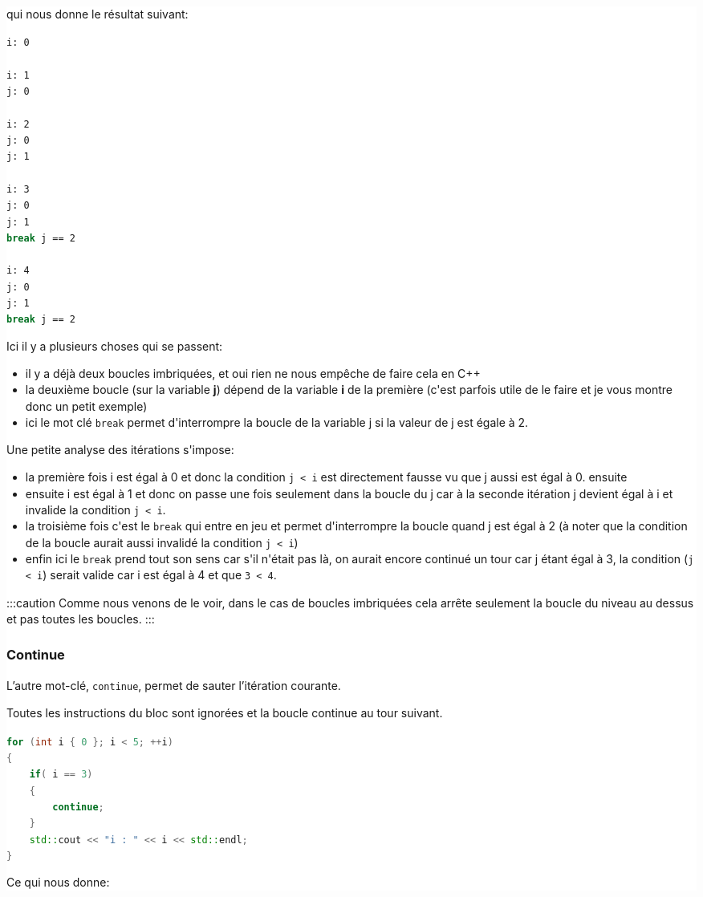 qui nous donne le résultat suivant:

```bash
i: 0

i: 1
j: 0

i: 2
j: 0
j: 1

i: 3
j: 0
j: 1
break j == 2

i: 4
j: 0
j: 1
break j == 2
```

Ici il y a plusieurs choses qui se passent:
- il y a déjà deux boucles imbriquées, et oui rien ne nous empêche de faire cela en C++
- la deuxième boucle (sur la variable **j**) dépend de la variable **i** de la première (c'est parfois utile de le faire et je vous montre donc un petit exemple)
- ici le mot clé ```break``` permet d'interrompre la boucle de la variable j si la valeur de j est égale à 2.

Une petite analyse des itérations s'impose:

- la première fois i est égal à 0 et donc la condition ```j < i``` est directement fausse vu que j aussi est égal à 0.
ensuite
- ensuite i est égal à 1 et donc on passe une fois seulement dans la boucle du j car à la seconde itération j devient égal à i et invalide la condition ```j < i```.
- la troisième fois c'est le ```break``` qui entre en jeu et permet d'interrompre la boucle quand j est égal à 2 (à noter que la condition de la boucle aurait aussi invalidé la condition ```j < i```)
- enfin ici le ```break``` prend tout son sens car s'il n'était pas là, on aurait encore continué un tour car j étant égal à 3, la condition (```j < i```) serait valide car i est égal à 4 et que ```3 < 4```.

:::caution
Comme nous venons de le voir, dans le cas de boucles imbriquées cela arrête seulement la boucle du niveau au dessus et pas toutes les boucles.
:::

### Continue

L’autre mot-clé, ```continue```, permet de sauter l’itération courante.

Toutes les instructions du bloc sont ignorées et la boucle continue au tour suivant.

```cpp
for (int i { 0 }; i < 5; ++i)
{
    if( i == 3)
    {
        continue;
    }
    std::cout << "i : " << i << std::endl;
}
```
Ce qui nous donne:
